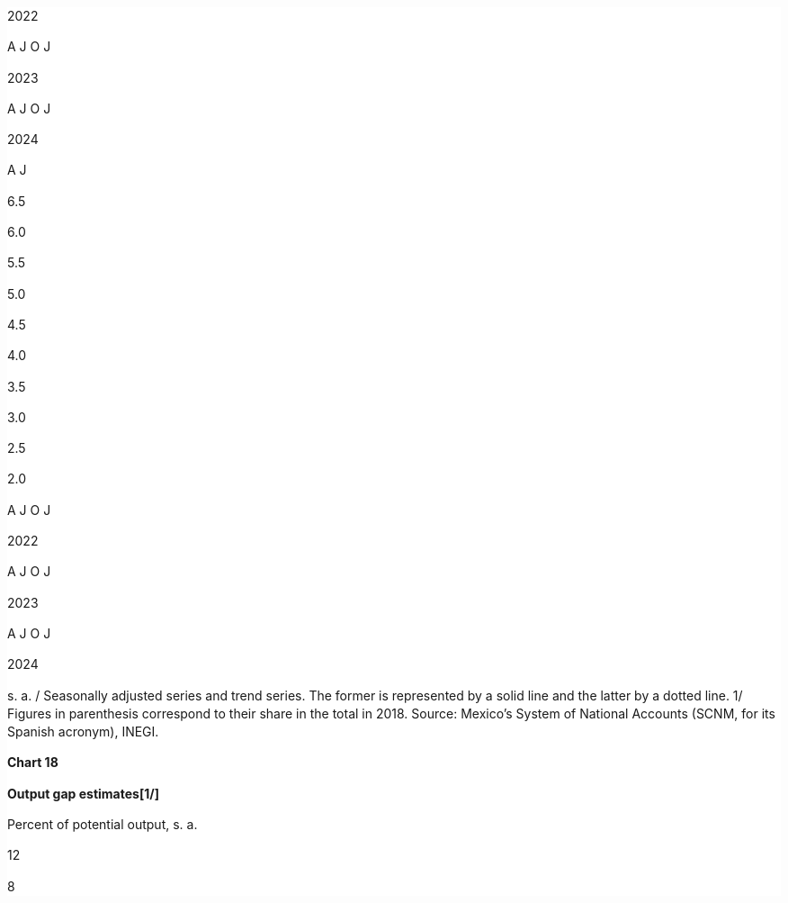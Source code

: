 2022


A J O J

2023


A J O J

2024


A J


6.5

6.0

5.5

5.0

4.5

4.0

3.5

3.0

2.5

2.0


A J O J

2022


A J O J

2023


A J O J

2024


s. a. / Seasonally adjusted series and trend series. The former is
represented by a solid line and the latter by a dotted line.
1/ Figures in parenthesis correspond to their share in the total in 2018.
Source: Mexico’s System of National Accounts (SCNM, for its Spanish
acronym), INEGI.

**Chart 18**

**Output gap estimates[1/]**

Percent of potential output, s. a.

12

8
